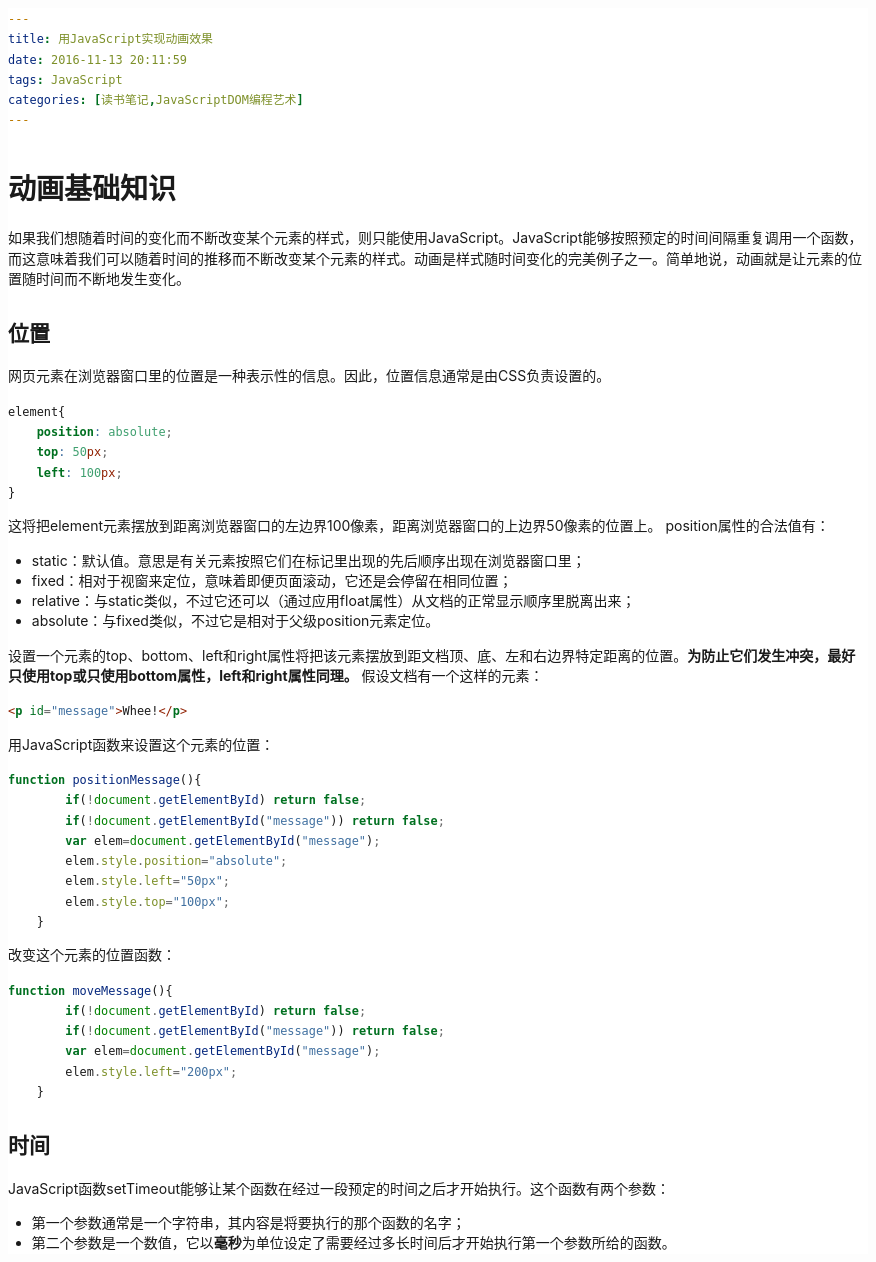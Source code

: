 ```yaml
---
title: 用JavaScript实现动画效果
date: 2016-11-13 20:11:59
tags: JavaScript
categories: [读书笔记,JavaScriptDOM编程艺术]
---
```

# 动画基础知识
如果我们想随着时间的变化而不断改变某个元素的样式，则只能使用JavaScript。JavaScript能够按照预定的时间间隔重复调用一个函数，而这意味着我们可以随着时间的推移而不断改变某个元素的样式。动画是样式随时间变化的完美例子之一。简单地说，动画就是让元素的位置随时间而不断地发生变化。

## 位置
网页元素在浏览器窗口里的位置是一种表示性的信息。因此，位置信息通常是由CSS负责设置的。
```css
element{
	position: absolute;
	top: 50px;
	left: 100px;
}
```
这将把element元素摆放到距离浏览器窗口的左边界100像素，距离浏览器窗口的上边界50像素的位置上。
position属性的合法值有：
- static：默认值。意思是有关元素按照它们在标记里出现的先后顺序出现在浏览器窗口里；
- fixed：相对于视窗来定位，意味着即便页面滚动，它还是会停留在相同位置；
- relative：与static类似，不过它还可以（通过应用float属性）从文档的正常显示顺序里脱离出来；
- absolute：与fixed类似，不过它是相对于父级position元素定位。

设置一个元素的top、bottom、left和right属性将把该元素摆放到距文档顶、底、左和右边界特定距离的位置。**为防止它们发生冲突，最好只使用top或只使用bottom属性，left和right属性同理。**
假设文档有一个这样的元素：
```html
<p id="message">Whee!</p>
```
用JavaScript函数来设置这个元素的位置：
```javascript
function positionMessage(){ 
		if(!document.getElementById) return false;
		if(!document.getElementById("message")) return false;
		var elem=document.getElementById("message");
		elem.style.position="absolute";
		elem.style.left="50px";
		elem.style.top="100px";
	}
```
改变这个元素的位置函数：
```javascript
function moveMessage(){
		if(!document.getElementById) return false;
		if(!document.getElementById("message")) return false;
		var elem=document.getElementById("message");
		elem.style.left="200px";
	}
```
## 时间
JavaScript函数setTimeout能够让某个函数在经过一段预定的时间之后才开始执行。这个函数有两个参数：
- 第一个参数通常是一个字符串，其内容是将要执行的那个函数的名字；
- 第二个参数是一个数值，它以**毫秒**为单位设定了需要经过多长时间后才开始执行第一个参数所给的函数。
